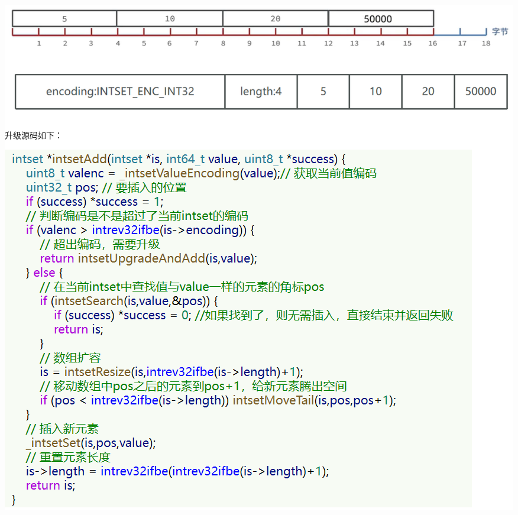 ![image-20231022162731096](image/Redis原理篇.assets/image-20231022162731096.png)

![1653985276621](image/Redis原理篇.assets/1653985276621.png)

升级源码如下：

![1653985304075](image/Redis原理篇.assets/1653985304075.png)
